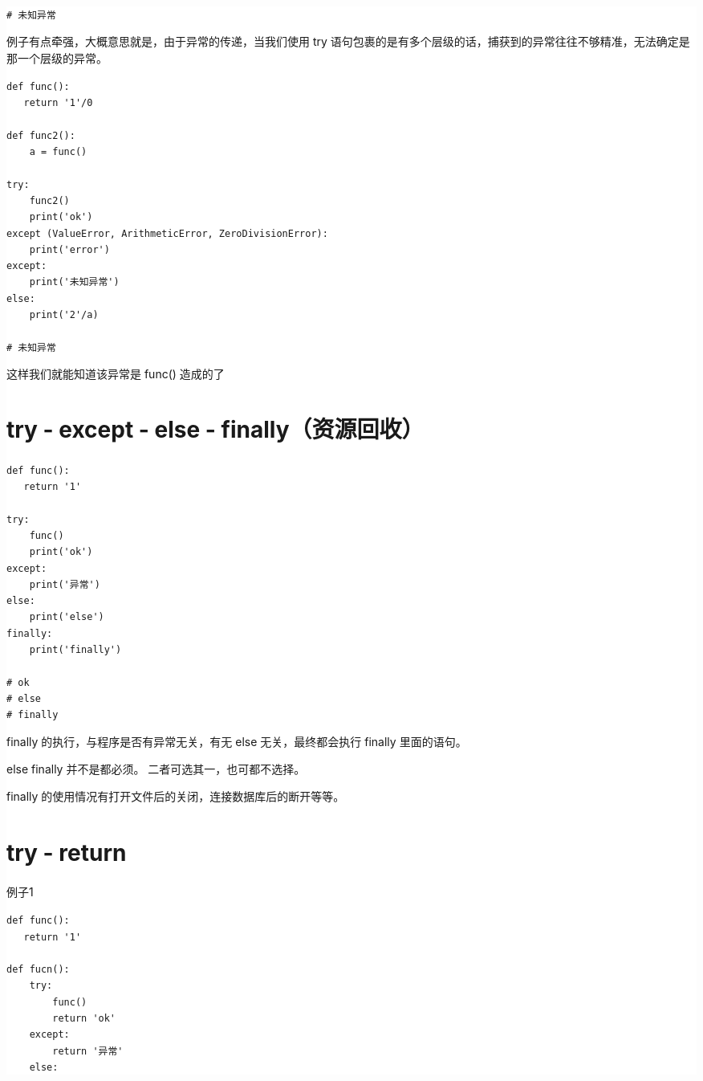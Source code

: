 ```
# 未知异常
```
例子有点牵强，大概意思就是，由于异常的传递，当我们使用 try 语句包裹的是有多个层级的话，捕获到的异常往往不够精准，无法确定是那一个层级的异常。
```
def func():
   return '1'/0

def func2():
    a = func()

try:
    func2()
    print('ok')
except (ValueError, ArithmeticError, ZeroDivisionError):
    print('error')
except:
    print('未知异常')
else:
    print('2'/a)

# 未知异常
```
这样我们就能知道该异常是 func() 造成的了

# try - except - else - finally（资源回收）
```
def func():
   return '1'

try:
    func()
    print('ok')
except:
    print('异常')
else:
    print('else')
finally:
    print('finally')

# ok
# else
# finally
```
finally 的执行，与程序是否有异常无关，有无 else 无关，最终都会执行 finally 里面的语句。

else finally 并不是都必须。
二者可选其一，也可都不选择。

finally 的使用情况有打开文件后的关闭，连接数据库后的断开等等。

# try - return
例子1
```
def func():
   return '1'

def fucn():
    try:
        func()
        return 'ok'
    except:
        return '异常'
    else:
```